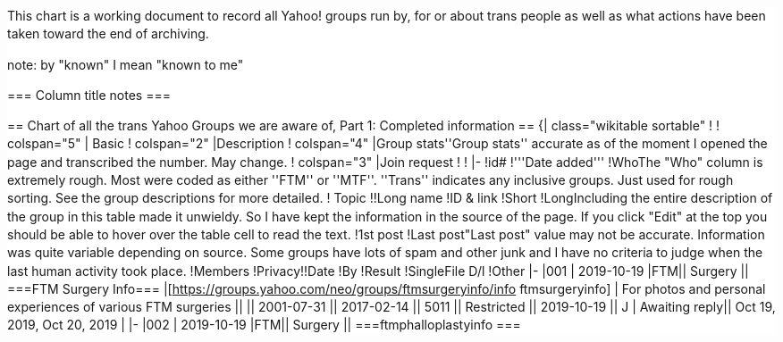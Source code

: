 This chart is a working document to record all Yahoo! groups run by, for or about trans people as well as what actions have been taken toward the end of archiving.  

note: by "known" I mean "known to me"  

=== Column title notes ===
<references group="Column names" />



== Chart of all the trans Yahoo Groups we are aware of, Part 1: Completed information ==
{| class="wikitable sortable"
!
! colspan="5" | Basic
! colspan="2" |Description
! colspan="4" |Group stats<ref group="Column names" name=":0">''Group stats'' accurate as of the moment I opened the page and transcribed the number. May change. </ref>
! colspan="3" |Join request
!
!
|-
!id#
!'''Date added'''
!Who<ref group="Column names" name=":1">The "Who" column is extremely rough. Most were coded as either ''FTM'' or ''MTF''. ''Trans'' indicates any inclusive groups. Just used for rough sorting. See the group descriptions for more detailed. </ref>
! Topic !!Long name
!ID & link
!Short
!Long<ref group="Column names" name=":2">Including the entire description of the group in this table made it unwieldy. So I have kept the information in the source of the page. If you click "Edit" at the top you should be able to hover over the table cell to read the text. </ref>
!1st post
!Last post<ref group="Column names" name=":3">"Last post" value may not be accurate. Information was quite variable depending on source. Some groups have lots of spam and other junk and I have no criteria to judge when the last human activity took place. </ref>
!Members
!Privacy!!Date
!By
!Result
!SingleFile D/l
!Other
|-
|001
| 2019-10-19
|FTM|| Surgery ||
===FTM Surgery Info===
|[https://groups.yahoo.com/neo/groups/ftmsurgeryinfo/info ftmsurgeryinfo]
| For photos and personal experiences of various FTM surgeries || || 2001-07-31 || 2017-02-14 || 5011 || Restricted || 2019-10-19 || J
| Awaiting reply|| Oct 19, 2019, 
Oct 20, 2019
| 
|-
|002
| 2019-10-19
|FTM|| Surgery ||
===ftmphalloplastyinfo ===